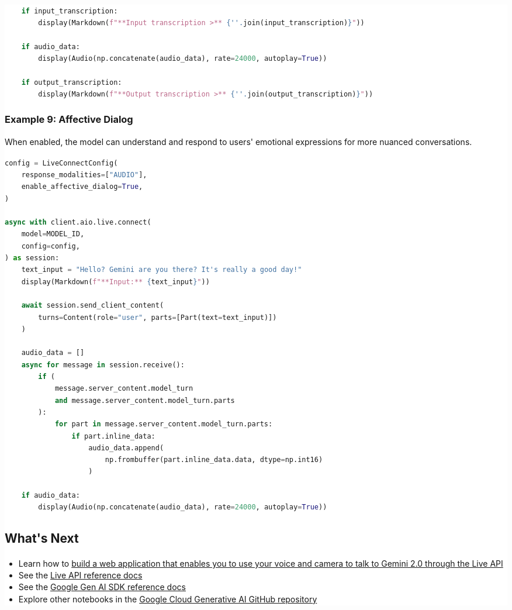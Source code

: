 ```python
    if input_transcription:
        display(Markdown(f"**Input transcription >** {''.join(input_transcription)}"))

    if audio_data:
        display(Audio(np.concatenate(audio_data), rate=24000, autoplay=True))

    if output_transcription:
        display(Markdown(f"**Output transcription >** {''.join(output_transcription)}"))
```

### Example 9: Affective Dialog

When enabled, the model can understand and respond to users' emotional expressions for more nuanced conversations.

```python
config = LiveConnectConfig(
    response_modalities=["AUDIO"],
    enable_affective_dialog=True,
)

async with client.aio.live.connect(
    model=MODEL_ID,
    config=config,
) as session:
    text_input = "Hello? Gemini are you there? It's really a good day!"
    display(Markdown(f"**Input:** {text_input}"))

    await session.send_client_content(
        turns=Content(role="user", parts=[Part(text=text_input)])
    )

    audio_data = []
    async for message in session.receive():
        if (
            message.server_content.model_turn
            and message.server_content.model_turn.parts
        ):
            for part in message.server_content.model_turn.parts:
                if part.inline_data:
                    audio_data.append(
                        np.frombuffer(part.inline_data.data, dtype=np.int16)
                    )

    if audio_data:
        display(Audio(np.concatenate(audio_data), rate=24000, autoplay=True))
```

## What's Next

- Learn how to [build a web application that enables you to use your voice and camera to talk to Gemini 2.0 through the Live API](https://github.com/GoogleCloudPlatform/generative-ai/tree/main/gemini/multimodal-live-api/websocket-demo-app)
- See the [Live API reference docs](https://cloud.google.com/vertex-ai/generative-ai/docs/model-reference/multimodal-live)
- See the [Google Gen AI SDK reference docs](https://googleapis.github.io/python-genai/)
- Explore other notebooks in the [Google Cloud Generative AI GitHub repository](https://github.com/GoogleCloudPlatform/generative-ai)
